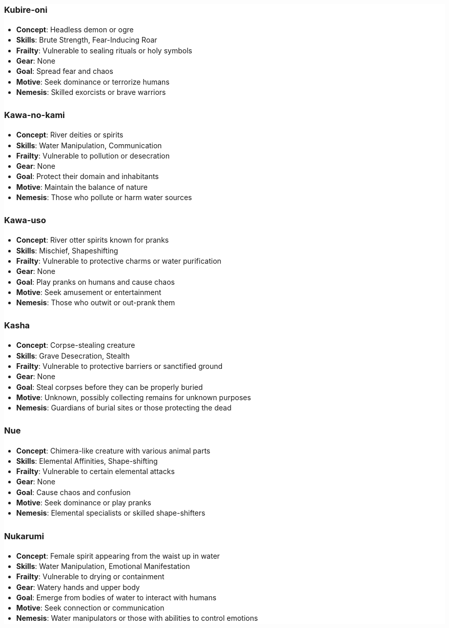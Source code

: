 ### Kubire-oni
- **Concept**: Headless demon or ogre
- **Skills**: Brute Strength, Fear-Inducing Roar
- **Frailty**: Vulnerable to sealing rituals or holy symbols
- **Gear**: None
- **Goal**: Spread fear and chaos
- **Motive**: Seek dominance or terrorize humans
- **Nemesis**: Skilled exorcists or brave warriors

### Kawa-no-kami
- **Concept**: River deities or spirits
- **Skills**: Water Manipulation, Communication
- **Frailty**: Vulnerable to pollution or desecration
- **Gear**: None
- **Goal**: Protect their domain and inhabitants
- **Motive**: Maintain the balance of nature
- **Nemesis**: Those who pollute or harm water sources

### Kawa-uso
- **Concept**: River otter spirits known for pranks
- **Skills**: Mischief, Shapeshifting
- **Frailty**: Vulnerable to protective charms or water purification
- **Gear**: None
- **Goal**: Play pranks on humans and cause chaos
- **Motive**: Seek amusement or entertainment
- **Nemesis**: Those who outwit or out-prank them

### Kasha
- **Concept**: Corpse-stealing creature
- **Skills**: Grave Desecration, Stealth
- **Frailty**: Vulnerable to protective barriers or sanctified ground
- **Gear**: None
- **Goal**: Steal corpses before they can be properly buried
- **Motive**: Unknown, possibly collecting remains for unknown purposes
- **Nemesis**: Guardians of burial sites or those protecting the dead

### Nue
- **Concept**: Chimera-like creature with various animal parts
- **Skills**: Elemental Affinities, Shape-shifting
- **Frailty**: Vulnerable to certain elemental attacks
- **Gear**: None
- **Goal**: Cause chaos and confusion
- **Motive**: Seek dominance or play pranks
- **Nemesis**: Elemental specialists or skilled shape-shifters

### Nukarumi
- **Concept**: Female spirit appearing from the waist up in water
- **Skills**: Water Manipulation, Emotional Manifestation
- **Frailty**: Vulnerable to drying or containment
- **Gear**: Watery hands and upper body
- **Goal**: Emerge from bodies of water to interact with humans
- **Motive**: Seek connection or communication
- **Nemesis**: Water manipulators or those with abilities to control emotions
